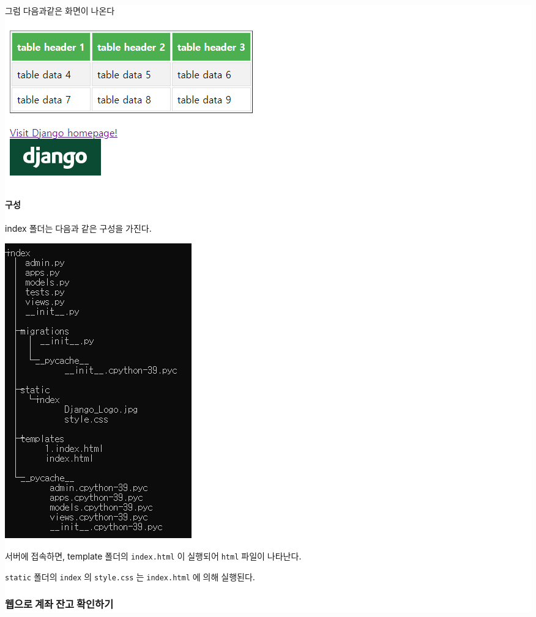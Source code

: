 그럼 다음과같은 화면이 나온다

![image-20220210164050798](day17.assets/image-20220210164050798.png)

#### 구성

index 폴더는 다음과 같은 구성을 가진다.

![image-20220210164139980](day17.assets/image-20220210164139980.png)

서버에 접속하면, template 폴더의 `index.html` 이 실행되어 `html` 파일이 나타난다.

`static` 폴더의 `index` 의 `style.css` 는 `index.html` 에 의해 실행된다.



### 웹으로 계좌 잔고 확인하기

